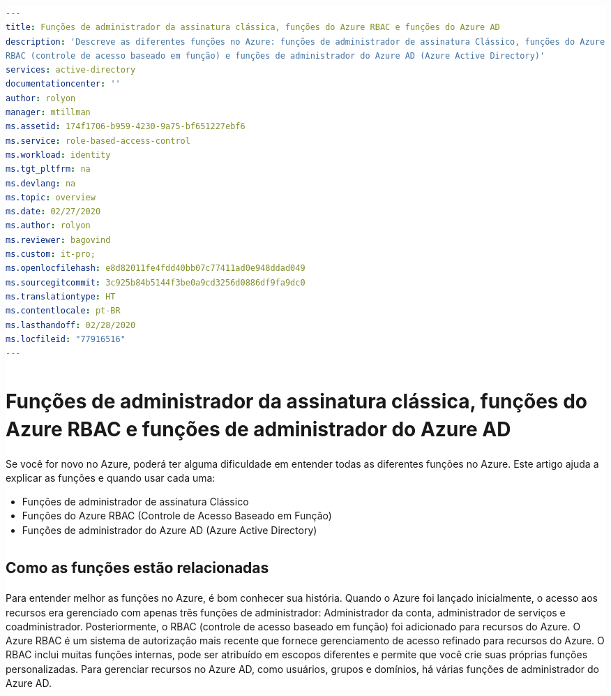 ```yaml
---
title: Funções de administrador da assinatura clássica, funções do Azure RBAC e funções do Azure AD
description: 'Descreve as diferentes funções no Azure: funções de administrador de assinatura Clássico, funções do Azure RBAC (controle de acesso baseado em função) e funções de administrador do Azure AD (Azure Active Directory)'
services: active-directory
documentationcenter: ''
author: rolyon
manager: mtillman
ms.assetid: 174f1706-b959-4230-9a75-bf651227ebf6
ms.service: role-based-access-control
ms.workload: identity
ms.tgt_pltfrm: na
ms.devlang: na
ms.topic: overview
ms.date: 02/27/2020
ms.author: rolyon
ms.reviewer: bagovind
ms.custom: it-pro;
ms.openlocfilehash: e8d82011fe4fdd40bb07c77411ad0e948ddad049
ms.sourcegitcommit: 3c925b84b5144f3be0a9cd3256d0886df9fa9dc0
ms.translationtype: HT
ms.contentlocale: pt-BR
ms.lasthandoff: 02/28/2020
ms.locfileid: "77916516"
---
```

# <a name="classic-subscription-administrator-roles-azure-rbac-roles-and-azure-ad-administrator-roles"></a>Funções de administrador da assinatura clássica, funções do Azure RBAC e funções de administrador do Azure AD

Se você for novo no Azure, poderá ter alguma dificuldade em entender todas as diferentes funções no Azure. Este artigo ajuda a explicar as funções e quando usar cada uma:
- Funções de administrador de assinatura Clássico
- Funções do Azure RBAC (Controle de Acesso Baseado em Função)
- Funções de administrador do Azure AD (Azure Active Directory)

## <a name="how-the-roles-are-related"></a>Como as funções estão relacionadas

Para entender melhor as funções no Azure, é bom conhecer sua história. Quando o Azure foi lançado inicialmente, o acesso aos recursos era gerenciado com apenas três funções de administrador: Administrador da conta, administrador de serviços e coadministrador. Posteriormente, o RBAC (controle de acesso baseado em função) foi adicionado para recursos do Azure. O Azure RBAC é um sistema de autorização mais recente que fornece gerenciamento de acesso refinado para recursos do Azure. O RBAC inclui muitas funções internas, pode ser atribuído em escopos diferentes e permite que você crie suas próprias funções personalizadas. Para gerenciar recursos no Azure AD, como usuários, grupos e domínios, há várias funções de administrador do Azure AD.
